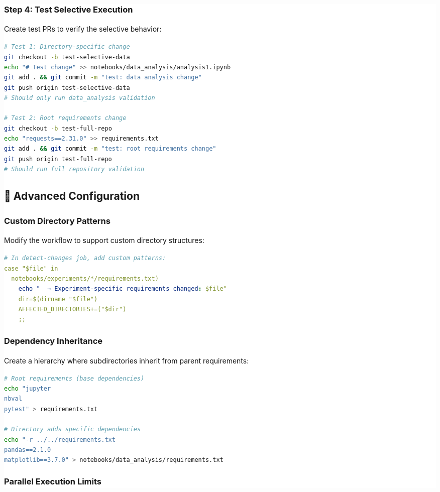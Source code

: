 ### Step 4: Test Selective Execution

Create test PRs to verify the selective behavior:

```bash
# Test 1: Directory-specific change
git checkout -b test-selective-data
echo "# Test change" >> notebooks/data_analysis/analysis1.ipynb
git add . && git commit -m "test: data analysis change"
git push origin test-selective-data
# Should only run data_analysis validation

# Test 2: Root requirements change
git checkout -b test-full-repo
echo "requests==2.31.0" >> requirements.txt
git add . && git commit -m "test: root requirements change"
git push origin test-full-repo
# Should run full repository validation
```

## 🔧 Advanced Configuration

### Custom Directory Patterns

Modify the workflow to support custom directory structures:

```yaml
# In detect-changes job, add custom patterns:
case "$file" in
  notebooks/experiments/*/requirements.txt)
    echo "  → Experiment-specific requirements changed: $file"
    dir=$(dirname "$file")
    AFFECTED_DIRECTORIES+=("$dir")
    ;;
```

### Dependency Inheritance

Create a hierarchy where subdirectories inherit from parent requirements:

```bash
# Root requirements (base dependencies)
echo "jupyter
nbval
pytest" > requirements.txt

# Directory adds specific dependencies
echo "-r ../../requirements.txt
pandas==2.1.0
matplotlib==3.7.0" > notebooks/data_analysis/requirements.txt
```

### Parallel Execution Limits
